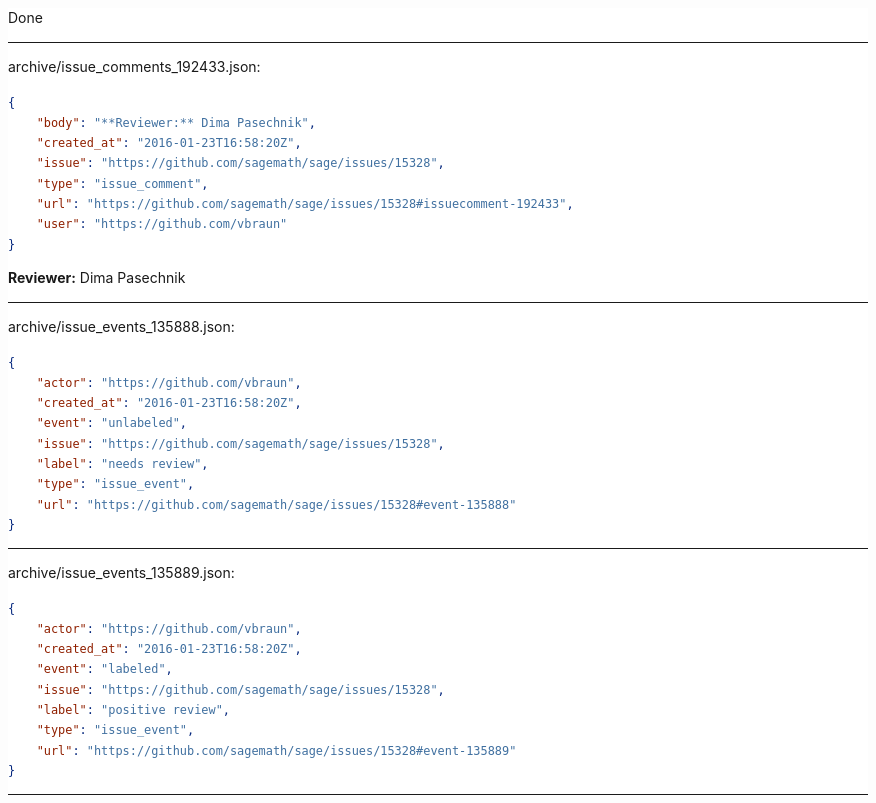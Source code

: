 <a id='comment:44'></a>
Done



---

archive/issue_comments_192433.json:
```json
{
    "body": "**Reviewer:** Dima Pasechnik",
    "created_at": "2016-01-23T16:58:20Z",
    "issue": "https://github.com/sagemath/sage/issues/15328",
    "type": "issue_comment",
    "url": "https://github.com/sagemath/sage/issues/15328#issuecomment-192433",
    "user": "https://github.com/vbraun"
}
```

**Reviewer:** Dima Pasechnik



---

archive/issue_events_135888.json:
```json
{
    "actor": "https://github.com/vbraun",
    "created_at": "2016-01-23T16:58:20Z",
    "event": "unlabeled",
    "issue": "https://github.com/sagemath/sage/issues/15328",
    "label": "needs review",
    "type": "issue_event",
    "url": "https://github.com/sagemath/sage/issues/15328#event-135888"
}
```



---

archive/issue_events_135889.json:
```json
{
    "actor": "https://github.com/vbraun",
    "created_at": "2016-01-23T16:58:20Z",
    "event": "labeled",
    "issue": "https://github.com/sagemath/sage/issues/15328",
    "label": "positive review",
    "type": "issue_event",
    "url": "https://github.com/sagemath/sage/issues/15328#event-135889"
}
```



---
